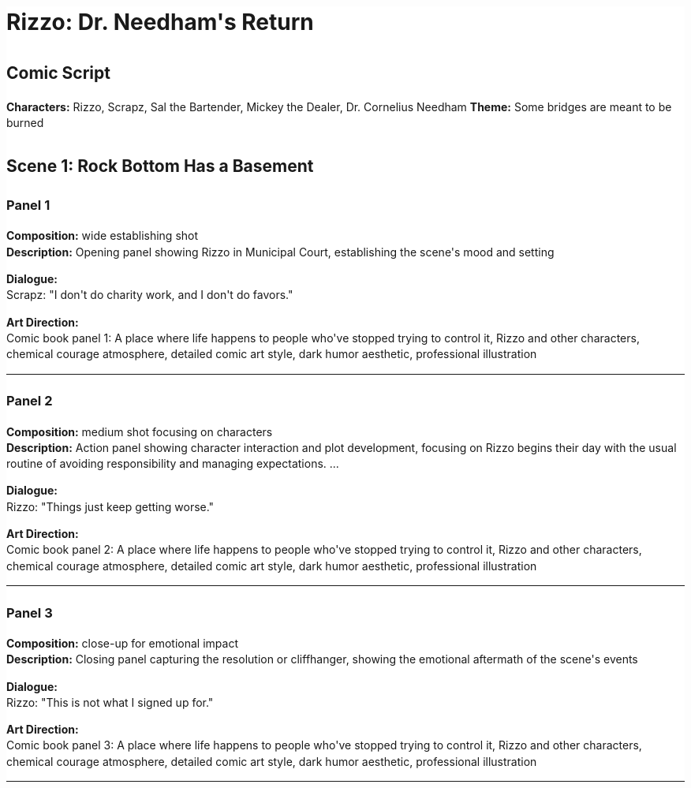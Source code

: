 # Rizzo: Dr. Needham's Return
## Comic Script

**Characters:** Rizzo, Scrapz, Sal the Bartender, Mickey the Dealer, Dr. Cornelius Needham
**Theme:** Some bridges are meant to be burned


## Scene 1: Rock Bottom Has a Basement


### Panel 1

**Composition:** wide establishing shot  
**Description:** Opening panel showing Rizzo in Municipal Court, establishing the scene's mood and setting

**Dialogue:**  
Scrapz: "I don't do charity work, and I don't do favors."

**Art Direction:**  
Comic book panel 1: A place where life happens to people who've stopped trying to control it, Rizzo and other characters, chemical courage atmosphere, detailed comic art style, dark humor aesthetic, professional illustration

---

### Panel 2

**Composition:** medium shot focusing on characters  
**Description:** Action panel showing character interaction and plot development, focusing on Rizzo begins their day with the usual routine of avoiding responsibility and managing expectations. ...

**Dialogue:**  
Rizzo: "Things just keep getting worse."

**Art Direction:**  
Comic book panel 2: A place where life happens to people who've stopped trying to control it, Rizzo and other characters, chemical courage atmosphere, detailed comic art style, dark humor aesthetic, professional illustration

---

### Panel 3

**Composition:** close-up for emotional impact  
**Description:** Closing panel capturing the resolution or cliffhanger, showing the emotional aftermath of the scene's events

**Dialogue:**  
Rizzo: "This is not what I signed up for."

**Art Direction:**  
Comic book panel 3: A place where life happens to people who've stopped trying to control it, Rizzo and other characters, chemical courage atmosphere, detailed comic art style, dark humor aesthetic, professional illustration

---